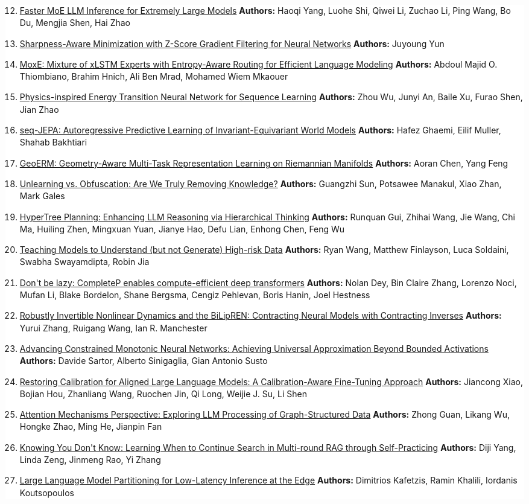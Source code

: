 12. [Faster MoE LLM Inference for Extremely Large Models](#user-content-link12)
**Authors:** Haoqi Yang, Luohe Shi, Qiwei Li, Zuchao Li, Ping Wang, Bo Du, Mengjia Shen, Hai Zhao

13. [Sharpness-Aware Minimization with Z-Score Gradient Filtering for Neural Networks](#user-content-link13)
**Authors:** Juyoung Yun

14. [MoxE: Mixture of xLSTM Experts with Entropy-Aware Routing for Efficient Language Modeling](#user-content-link14)
**Authors:** Abdoul Majid O. Thiombiano, Brahim Hnich, Ali Ben Mrad, Mohamed Wiem Mkaouer

15. [Physics-inspired Energy Transition Neural Network for Sequence Learning](#user-content-link15)
**Authors:** Zhou Wu, Junyi An, Baile Xu, Furao Shen, Jian Zhao

16. [seq-JEPA: Autoregressive Predictive Learning of Invariant-Equivariant World Models](#user-content-link16)
**Authors:** Hafez Ghaemi, Eilif Muller, Shahab Bakhtiari

17. [GeoERM: Geometry-Aware Multi-Task Representation Learning on Riemannian Manifolds](#user-content-link17)
**Authors:** Aoran Chen, Yang Feng

18. [Unlearning vs. Obfuscation: Are We Truly Removing Knowledge?](#user-content-link18)
**Authors:** Guangzhi Sun, Potsawee Manakul, Xiao Zhan, Mark Gales

19. [HyperTree Planning: Enhancing LLM Reasoning via Hierarchical Thinking](#user-content-link19)
**Authors:** Runquan Gui, Zhihai Wang, Jie Wang, Chi Ma, Huiling Zhen, Mingxuan Yuan, Jianye Hao, Defu Lian, Enhong Chen, Feng Wu

20. [Teaching Models to Understand (but not Generate) High-risk Data](#user-content-link20)
**Authors:** Ryan Wang, Matthew Finlayson, Luca Soldaini, Swabha Swayamdipta, Robin Jia

21. [Don't be lazy: CompleteP enables compute-efficient deep transformers](#user-content-link21)
**Authors:** Nolan Dey, Bin Claire Zhang, Lorenzo Noci, Mufan Li, Blake Bordelon, Shane Bergsma, Cengiz Pehlevan, Boris Hanin, Joel Hestness

22. [Robustly Invertible Nonlinear Dynamics and the BiLipREN: Contracting Neural Models with Contracting Inverses](#user-content-link22)
**Authors:** Yurui Zhang, Ruigang Wang, Ian R. Manchester

23. [Advancing Constrained Monotonic Neural Networks: Achieving Universal Approximation Beyond Bounded Activations](#user-content-link23)
**Authors:** Davide Sartor, Alberto Sinigaglia, Gian Antonio Susto

24. [Restoring Calibration for Aligned Large Language Models: A Calibration-Aware Fine-Tuning Approach](#user-content-link24)
**Authors:** Jiancong Xiao, Bojian Hou, Zhanliang Wang, Ruochen Jin, Qi Long, Weijie J. Su, Li Shen

25. [Attention Mechanisms Perspective: Exploring LLM Processing of Graph-Structured Data](#user-content-link25)
**Authors:** Zhong Guan, Likang Wu, Hongke Zhao, Ming He, Jianpin Fan

26. [Knowing You Don't Know: Learning When to Continue Search in Multi-round RAG through Self-Practicing](#user-content-link26)
**Authors:** Diji Yang, Linda Zeng, Jinmeng Rao, Yi Zhang

27. [Large Language Model Partitioning for Low-Latency Inference at the Edge](#user-content-link27)
**Authors:** Dimitrios Kafetzis, Ramin Khalili, Iordanis Koutsopoulos
